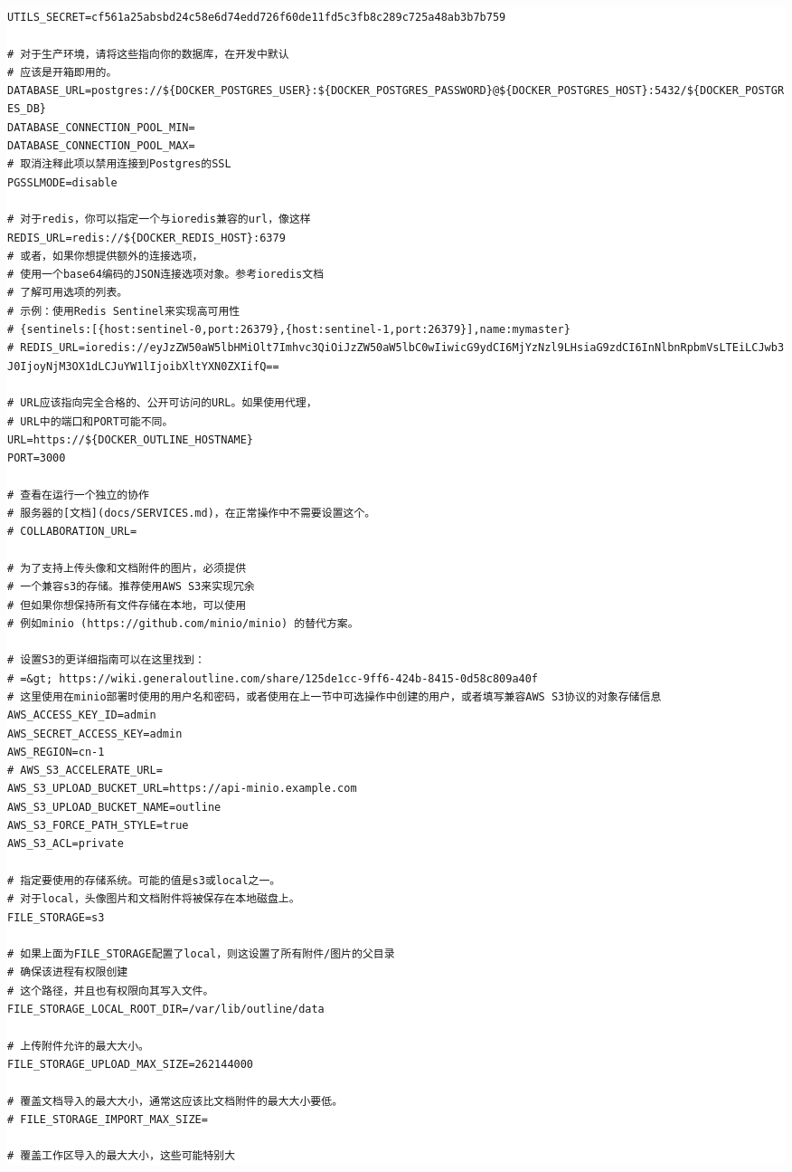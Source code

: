 ```
UTILS_SECRET=cf561a25absbd24c58e6d74edd726f60de11fd5c3fb8c289c725a48ab3b7b759

# 对于生产环境，请将这些指向你的数据库，在开发中默认
# 应该是开箱即用的。
DATABASE_URL=postgres://${DOCKER_POSTGRES_USER}:${DOCKER_POSTGRES_PASSWORD}@${DOCKER_POSTGRES_HOST}:5432/${DOCKER_POSTGRES_DB}
DATABASE_CONNECTION_POOL_MIN=
DATABASE_CONNECTION_POOL_MAX=
# 取消注释此项以禁用连接到Postgres的SSL
PGSSLMODE=disable

# 对于redis，你可以指定一个与ioredis兼容的url，像这样
REDIS_URL=redis://${DOCKER_REDIS_HOST}:6379
# 或者，如果你想提供额外的连接选项，
# 使用一个base64编码的JSON连接选项对象。参考ioredis文档
# 了解可用选项的列表。
# 示例：使用Redis Sentinel来实现高可用性
# {sentinels:[{host:sentinel-0,port:26379},{host:sentinel-1,port:26379}],name:mymaster}
# REDIS_URL=ioredis://eyJzZW50aW5lbHMiOlt7Imhvc3QiOiJzZW50aW5lbC0wIiwicG9ydCI6MjYzNzl9LHsiaG9zdCI6InNlbnRpbmVsLTEiLCJwb3J0IjoyNjM3OX1dLCJuYW1lIjoibXltYXN0ZXIifQ==

# URL应该指向完全合格的、公开可访问的URL。如果使用代理，
# URL中的端口和PORT可能不同。
URL=https://${DOCKER_OUTLINE_HOSTNAME}
PORT=3000

# 查看在运行一个独立的协作
# 服务器的[文档](docs/SERVICES.md)，在正常操作中不需要设置这个。
# COLLABORATION_URL=

# 为了支持上传头像和文档附件的图片，必须提供
# 一个兼容s3的存储。推荐使用AWS S3来实现冗余
# 但如果你想保持所有文件存储在本地，可以使用
# 例如minio (https://github.com/minio/minio) 的替代方案。

# 设置S3的更详细指南可以在这里找到：
# =&gt; https://wiki.generaloutline.com/share/125de1cc-9ff6-424b-8415-0d58c809a40f
# 这里使用在minio部署时使用的用户名和密码，或者使用在上一节中可选操作中创建的用户，或者填写兼容AWS S3协议的对象存储信息
AWS_ACCESS_KEY_ID=admin
AWS_SECRET_ACCESS_KEY=admin
AWS_REGION=cn-1
# AWS_S3_ACCELERATE_URL=
AWS_S3_UPLOAD_BUCKET_URL=https://api-minio.example.com
AWS_S3_UPLOAD_BUCKET_NAME=outline
AWS_S3_FORCE_PATH_STYLE=true
AWS_S3_ACL=private

# 指定要使用的存储系统。可能的值是s3或local之一。
# 对于local，头像图片和文档附件将被保存在本地磁盘上。
FILE_STORAGE=s3

# 如果上面为FILE_STORAGE配置了local，则这设置了所有附件/图片的父目录
# 确保该进程有权限创建
# 这个路径，并且也有权限向其写入文件。
FILE_STORAGE_LOCAL_ROOT_DIR=/var/lib/outline/data

# 上传附件允许的最大大小。
FILE_STORAGE_UPLOAD_MAX_SIZE=262144000

# 覆盖文档导入的最大大小，通常这应该比文档附件的最大大小要低。
# FILE_STORAGE_IMPORT_MAX_SIZE=

# 覆盖工作区导入的最大大小，这些可能特别大
```